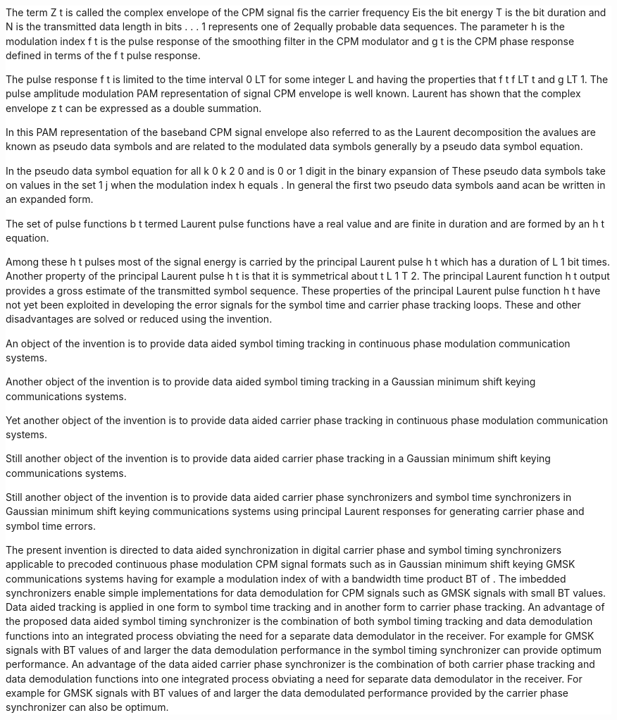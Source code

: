The term Z t is called the complex envelope of the CPM signal fis the carrier frequency Eis the bit energy T is the bit duration and N is the transmitted data length in bits . . . 1 represents one of 2equally probable data sequences. The parameter h is the modulation index f t is the pulse response of the smoothing filter in the CPM modulator and g t is the CPM phase response defined in terms of the f t pulse response.

The pulse response f t is limited to the time interval 0 LT for some integer L and having the properties that f t f LT t and g LT 1. The pulse amplitude modulation PAM representation of signal CPM envelope is well known. Laurent has shown that the complex envelope z t can be expressed as a double summation.

In this PAM representation of the baseband CPM signal envelope also referred to as the Laurent decomposition the avalues are known as pseudo data symbols and are related to the modulated data symbols generally by a pseudo data symbol equation.

In the pseudo data symbol equation for all k 0 k 2 0 and is 0 or 1 digit in the binary expansion of These pseudo data symbols take on values in the set 1 j when the modulation index h equals . In general the first two pseudo data symbols aand acan be written in an expanded form.

The set of pulse functions b t termed Laurent pulse functions have a real value and are finite in duration and are formed by an h t equation.

Among these h t pulses most of the signal energy is carried by the principal Laurent pulse h t which has a duration of L 1 bit times. Another property of the principal Laurent pulse h t is that it is symmetrical about t L 1 T 2. The principal Laurent function h t output provides a gross estimate of the transmitted symbol sequence. These properties of the principal Laurent pulse function h t have not yet been exploited in developing the error signals for the symbol time and carrier phase tracking loops. These and other disadvantages are solved or reduced using the invention.

An object of the invention is to provide data aided symbol timing tracking in continuous phase modulation communication systems.

Another object of the invention is to provide data aided symbol timing tracking in a Gaussian minimum shift keying communications systems.

Yet another object of the invention is to provide data aided carrier phase tracking in continuous phase modulation communication systems.

Still another object of the invention is to provide data aided carrier phase tracking in a Gaussian minimum shift keying communications systems.

Still another object of the invention is to provide data aided carrier phase synchronizers and symbol time synchronizers in Gaussian minimum shift keying communications systems using principal Laurent responses for generating carrier phase and symbol time errors.

The present invention is directed to data aided synchronization in digital carrier phase and symbol timing synchronizers applicable to precoded continuous phase modulation CPM signal formats such as in Gaussian minimum shift keying GMSK communications systems having for example a modulation index of with a bandwidth time product BT of . The imbedded synchronizers enable simple implementations for data demodulation for CPM signals such as GMSK signals with small BT values. Data aided tracking is applied in one form to symbol time tracking and in another form to carrier phase tracking. An advantage of the proposed data aided symbol timing synchronizer is the combination of both symbol timing tracking and data demodulation functions into an integrated process obviating the need for a separate data demodulator in the receiver. For example for GMSK signals with BT values of and larger the data demodulation performance in the symbol timing synchronizer can provide optimum performance. An advantage of the data aided carrier phase synchronizer is the combination of both carrier phase tracking and data demodulation functions into one integrated process obviating a need for separate data demodulator in the receiver. For example for GMSK signals with BT values of and larger the data demodulated performance provided by the carrier phase synchronizer can also be optimum.
